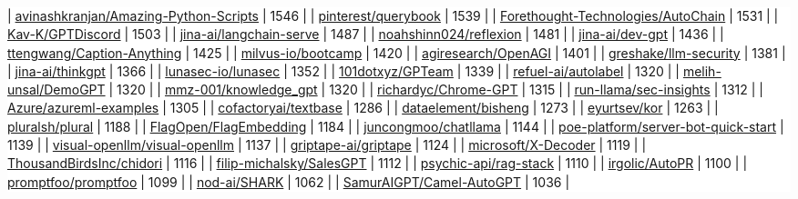 | [avinashkranjan/Amazing-Python-Scripts](https://github.com/avinashkranjan/Amazing-Python-Scripts) | 1546 |
| [pinterest/querybook](https://github.com/pinterest/querybook) | 1539 |
| [Forethought-Technologies/AutoChain](https://github.com/Forethought-Technologies/AutoChain) | 1531 |
| [Kav-K/GPTDiscord](https://github.com/Kav-K/GPTDiscord) | 1503 |
| [jina-ai/langchain-serve](https://github.com/jina-ai/langchain-serve) | 1487 |
| [noahshinn024/reflexion](https://github.com/noahshinn024/reflexion) | 1481 |
| [jina-ai/dev-gpt](https://github.com/jina-ai/dev-gpt) | 1436 |
| [ttengwang/Caption-Anything](https://github.com/ttengwang/Caption-Anything) | 1425 |
| [milvus-io/bootcamp](https://github.com/milvus-io/bootcamp) | 1420 |
| [agiresearch/OpenAGI](https://github.com/agiresearch/OpenAGI) | 1401 |
| [greshake/llm-security](https://github.com/greshake/llm-security) | 1381 |
| [jina-ai/thinkgpt](https://github.com/jina-ai/thinkgpt) | 1366 |
| [lunasec-io/lunasec](https://github.com/lunasec-io/lunasec) | 1352 |
| [101dotxyz/GPTeam](https://github.com/101dotxyz/GPTeam) | 1339 |
| [refuel-ai/autolabel](https://github.com/refuel-ai/autolabel) | 1320 |
| [melih-unsal/DemoGPT](https://github.com/melih-unsal/DemoGPT) | 1320 |
| [mmz-001/knowledge_gpt](https://github.com/mmz-001/knowledge_gpt) | 1320 |
| [richardyc/Chrome-GPT](https://github.com/richardyc/Chrome-GPT) | 1315 |
| [run-llama/sec-insights](https://github.com/run-llama/sec-insights) | 1312 |
| [Azure/azureml-examples](https://github.com/Azure/azureml-examples) | 1305 |
| [cofactoryai/textbase](https://github.com/cofactoryai/textbase) | 1286 |
| [dataelement/bisheng](https://github.com/dataelement/bisheng) | 1273 |
| [eyurtsev/kor](https://github.com/eyurtsev/kor) | 1263 |
| [pluralsh/plural](https://github.com/pluralsh/plural) | 1188 |
| [FlagOpen/FlagEmbedding](https://github.com/FlagOpen/FlagEmbedding) | 1184 |
| [juncongmoo/chatllama](https://github.com/juncongmoo/chatllama) | 1144 |
| [poe-platform/server-bot-quick-start](https://github.com/poe-platform/server-bot-quick-start) | 1139 |
| [visual-openllm/visual-openllm](https://github.com/visual-openllm/visual-openllm) | 1137 |
| [griptape-ai/griptape](https://github.com/griptape-ai/griptape) | 1124 |
| [microsoft/X-Decoder](https://github.com/microsoft/X-Decoder) | 1119 |
| [ThousandBirdsInc/chidori](https://github.com/ThousandBirdsInc/chidori) | 1116 |
| [filip-michalsky/SalesGPT](https://github.com/filip-michalsky/SalesGPT) | 1112 |
| [psychic-api/rag-stack](https://github.com/psychic-api/rag-stack) | 1110 |
| [irgolic/AutoPR](https://github.com/irgolic/AutoPR) | 1100 |
| [promptfoo/promptfoo](https://github.com/promptfoo/promptfoo) | 1099 |
| [nod-ai/SHARK](https://github.com/nod-ai/SHARK) | 1062 |
| [SamurAIGPT/Camel-AutoGPT](https://github.com/SamurAIGPT/Camel-AutoGPT) | 1036 |